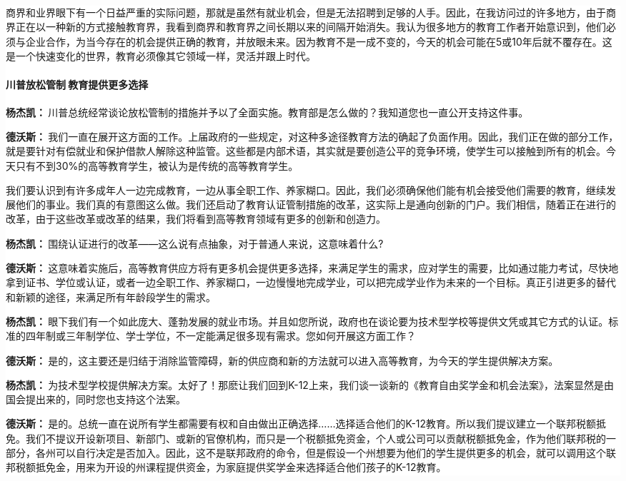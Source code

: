  商界和业界眼下有一个日益严重的实际问题，那就是虽然有就业机会，但是无法招聘到足够的人手。因此，在我访问过的许多地方，由于商界正在以一种新的方式接触教育界，我看到商界和教育界之间长期以来的间隔开始消失。我认为很多地方的教育工作者开始意识到，他们必须与企业合作，为当今存在的机会提供正确的教育，并放眼未来。因为教育不是一成不变的，今天的机会可能在5或10年后就不覆存在。这是一个快速变化的世界，教育必须像其它领域一样，灵活并跟上时代。
</p>
<h4>
 川普放松管制 教育提供更多选择
</h4>
<p>
 <strong>
  杨杰凯：
 </strong>
 川普总统经常谈论放松管制的措施并予以了全面实施。教育部是怎么做的？我知道您也一直公开支持这件事。
</p>
<p>
 <strong>
  德沃斯：
 </strong>
 我们一直在展开这方面的工作。上届政府的一些规定，对这种多途径教育方法的确起了负面作用。因此，我们正在做的部分工作，就是要针对有偿就业和保护借款人解除这种监管。这些都是内部术语，其实就是要创造公平的竞争环境，使学生可以接触到所有的机会。今天只有不到30%的高等教育学生，被认为是传统的高等教育学生。
</p>
<p>
 我们要认识到有许多成年人一边完成教育，一边从事全职工作、养家糊口。因此，我们必须确保他们能有机会接受他们需要的教育，继续发展他们的事业。我们真的有意图这么做。我们还启动了教育认证管制措施的改革，这实际上是通向创新的门户。我们相信，随着正在进行的改革，由于这些改革或改革的结果，我们将看到高等教育领域有更多的创新和创造力。
</p>
<p>
 <strong>
  杨杰凯：
 </strong>
 围绕认证进行的改革——这么说有点抽象，对于普通人来说，这意味着什么?
</p>
<p>
 <strong>
  德沃斯：
 </strong>
 这意味着实施后，高等教育供应方将有更多机会提供更多选择，来满足学生的需求，应对学生的需要，比如通过能力考试，尽快地拿到证书、学位或认证，或者一边全职工作、养家糊口，一边慢慢地完成学业，可以把完成学业作为未来的一个目标。真正引进更多的替代和新颖的途径，来满足所有年龄段学生的需求。
</p>
<p>
 <strong>
  杨杰凯：
 </strong>
 眼下我们有一个如此庞大、蓬勃发展的就业市场。并且如您所说，政府也在谈论要为技术型学校等提供文凭或其它方式的认证。标准的四年制或三年制学位、学士学位，不一定能满足很多现有需求。您如何开展这方面工作？
</p>
<p>
 <strong>
  德沃斯：
 </strong>
 是的，这主要还是归结于消除监管障碍，新的供应商和新的方法就可以进入高等教育，为今天的学生提供解决方案。
</p>
<p>
 <strong>
  杨杰凯：
 </strong>
 为技术型学校提供解决方案。太好了！那麽让我们回到K-12上来，我们谈一谈新的《教育自由奖学金和机会法案》，法案显然是由国会提出来的，同时您也支持这个法案。
</p>
<p>
 <strong>
  德沃斯：
 </strong>
 是的。总统一直在说所有学生都需要有权和自由做出正确选择……选择适合他们的K-12教育。所以我们提议建立一个联邦税额抵免。我们不提议开设新项目、新部门、或新的官僚机构，而只是一个税额抵免资金，个人或公司可以贡献税额抵免金，作为他们联邦税的一部分，各州可以自行决定是否加入。因此，这不是联邦政府的命令，但是假设一个州想要为他们的学生提供更多的机会，就可以调用这个联邦税额抵免金，用来为开设的州课程提供资金，为家庭提供奖学金来选择适合他们孩子的K-12教育。
</p>
<p>